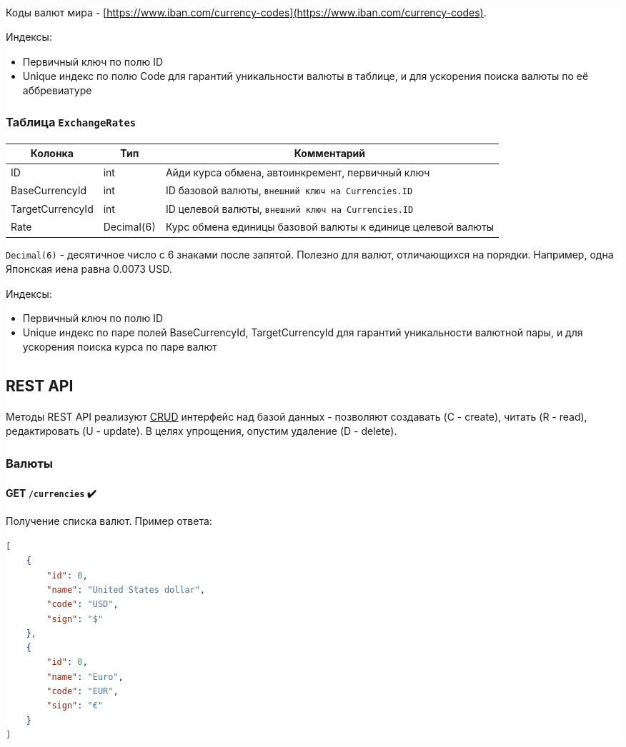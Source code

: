 Коды валют мира - [https://www.iban.com/currency-codes](https://www.iban.com/currency-codes).

Индексы:
- Первичный ключ по полю ID
- Unique индекс по полю Code для гарантий уникальности валюты в таблице, и для ускорения поиска валюты по её аббревиатуре

### Таблица `ExchangeRates`

| Колонка          | Тип        | Комментарий                                                 |
|------------------|------------|-------------------------------------------------------------|
| ID               | int        | Айди курса обмена, автоинкремент, первичный ключ            |
| BaseCurrencyId   | int        | ID базовой валюты, `внешний ключ на Currencies.ID`          |
| TargetCurrencyId | int        | ID целевой валюты, `внешний ключ на Currencies.ID`          |
| Rate             | Decimal(6) | Курс обмена единицы базовой валюты к единице целевой валюты |

`Decimal(6)` - десятичное число с 6 знаками после запятой. Полезно для валют, отличающихся на порядки. Например, одна Японская иена равна 0.0073 USD.

Индексы:
- Первичный ключ по полю ID
- Unique индекс по паре полей BaseCurrencyId, TargetCurrencyId для гарантий уникальности валютной пары, и для ускорения поиска курса по паре валют

## REST API

Методы REST API реализуют [CRUD](https://en.wikipedia.org/wiki/Create,_read,_update_and_delete) интерфейс над базой данных - позволяют создавать (C - create), читать (R - read), редактировать (U - update). В целях упрощения, опустим удаление (D - delete).

### Валюты

#### GET `/currencies` ✔️

Получение списка валют. Пример ответа:
```json
[
    {
        "id": 0,
        "name": "United States dollar",
        "code": "USD",
        "sign": "$"
    },   
    {
        "id": 0,
        "name": "Euro",
        "code": "EUR",
        "sign": "€"
    }
]
```

